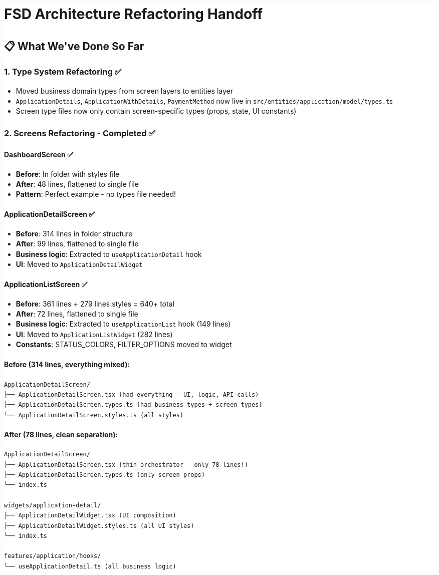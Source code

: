 # FSD Architecture Refactoring Handoff

## 📋 What We've Done So Far

### 1. **Type System Refactoring** ✅
- Moved business domain types from screen layers to entities layer
- `ApplicationDetails`, `ApplicationWithDetails`, `PaymentMethod` now live in `src/entities/application/model/types.ts`
- Screen type files now only contain screen-specific types (props, state, UI constants)

### 2. **Screens Refactoring - Completed** ✅

#### **DashboardScreen** ✅
- **Before**: In folder with styles file
- **After**: 48 lines, flattened to single file
- **Pattern**: Perfect example - no types file needed!

#### **ApplicationDetailScreen** ✅
- **Before**: 314 lines in folder structure
- **After**: 99 lines, flattened to single file
- **Business logic**: Extracted to `useApplicationDetail` hook
- **UI**: Moved to `ApplicationDetailWidget`

#### **ApplicationListScreen** ✅
- **Before**: 361 lines + 279 lines styles = 640+ total
- **After**: 72 lines, flattened to single file
- **Business logic**: Extracted to `useApplicationList` hook (149 lines)
- **UI**: Moved to `ApplicationListWidget` (282 lines)
- **Constants**: STATUS_COLORS, FILTER_OPTIONS moved to widget

#### Before (314 lines, everything mixed):
```
ApplicationDetailScreen/
├── ApplicationDetailScreen.tsx (had everything - UI, logic, API calls)
├── ApplicationDetailScreen.types.ts (had business types + screen types)
└── ApplicationDetailScreen.styles.ts (all styles)
```

#### After (78 lines, clean separation):
```
ApplicationDetailScreen/
├── ApplicationDetailScreen.tsx (thin orchestrator - only 78 lines!)
├── ApplicationDetailScreen.types.ts (only screen props)
└── index.ts

widgets/application-detail/
├── ApplicationDetailWidget.tsx (UI composition)
├── ApplicationDetailWidget.styles.ts (all UI styles)
└── index.ts

features/application/hooks/
└── useApplicationDetail.ts (all business logic)
```
